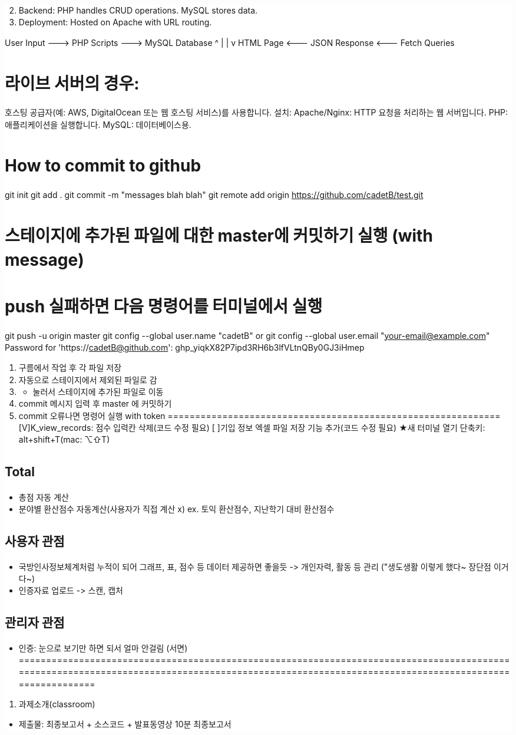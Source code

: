 2. Backend:
PHP handles CRUD operations.
MySQL stores data.
3. Deployment:
Hosted on Apache with URL routing.


User Input ---> PHP Scripts ---> MySQL Database
   ^                                  |
   |                                  v
HTML Page <--- JSON Response <--- Fetch Queries


# 라이브 서버의 경우:
호스팅 공급자(예: AWS, DigitalOcean 또는 웹 호스팅 서비스)를 사용합니다.
설치:
Apache/Nginx: HTTP 요청을 처리하는 웹 서버입니다.
PHP: 애플리케이션을 실행합니다.
MySQL: 데이터베이스용.

# How to commit to github
git init
git add .
git commit -m "messages blah blah"
git remote add origin https://github.com/cadetB/test.git
# 스테이지에 추가된 파일에 대한 master에 커밋하기 실행 (with message)
# push 실패하면 다음 명령어를 터미널에서 실행 
git push -u origin master
git config --global user.name "cadetB"
 or git config --global user.email "your-email@example.com"
Password for 'https://cadetB@github.com': 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

1. 구름에서 작업 후 각 파일 저장
2. 자동으로 스테이지에서 제외된 파일로 감
3. + 눌러서 스테이지에 추가된 파일로 이동 
4. commit 메시지 입력 후 master 에 커밋하기 
5. commit 오류나면 명령어 실행 with token 
=============================================================
[V]K_view_records: 점수 입력칸 삭제(코드 수정 필요)
[ ]기입 정보 엑셀 파일 저장 기능 추가(코드 수정 필요)
★새 터미널 열기 단축키: alt+shift+T(mac: ​⌥⇧T)

## Total
- 총점 자동 계산 
- 분야별 환산점수 자동계산(사용자가 직접 계산 x)
	ex. 토익 환산점수, 지난학기 대비 환산점수
## 사용자 관점
- 국방인사정보체계처럼 누적이 되어 그래프, 표, 점수 등 데이터 제공하면 좋을듯 -> 개인자력, 활동 등 관리 ("생도생활 이렇게 했다~ 장단점 이거다~)
- 인증자료 업로드 -> 스캔, 캡처 
## 관리자 관점
- 인증: 눈으로 보기만 하면 되서 얼마 안걸림 (서면)
==================================================================================================================================================================================================
1. 과제소개(classroom)
- 제출물: 최종보고서 + 소스코드 + 발표동영상 10분
최종보고서